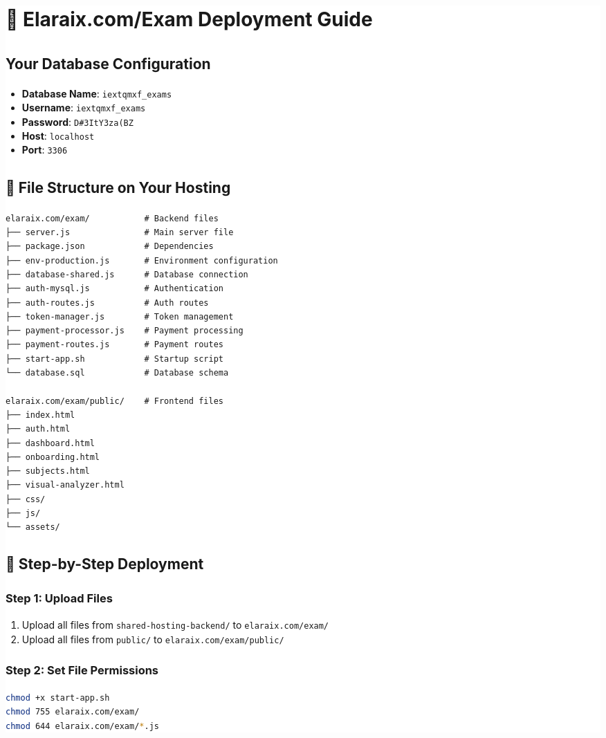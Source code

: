 # 🚀 Elaraix.com/Exam Deployment Guide

## Your Database Configuration
- **Database Name**: `iextqmxf_exams`
- **Username**: `iextqmxf_exams`
- **Password**: `D#3ItY3za(BZ`
- **Host**: `localhost`
- **Port**: `3306`

## 📁 File Structure on Your Hosting

```
elaraix.com/exam/           # Backend files
├── server.js               # Main server file
├── package.json            # Dependencies
├── env-production.js       # Environment configuration
├── database-shared.js      # Database connection
├── auth-mysql.js           # Authentication
├── auth-routes.js          # Auth routes
├── token-manager.js        # Token management
├── payment-processor.js    # Payment processing
├── payment-routes.js       # Payment routes
├── start-app.sh            # Startup script
└── database.sql            # Database schema

elaraix.com/exam/public/    # Frontend files
├── index.html
├── auth.html
├── dashboard.html
├── onboarding.html
├── subjects.html
├── visual-analyzer.html
├── css/
├── js/
└── assets/
```

## 🔧 Step-by-Step Deployment

### Step 1: Upload Files
1. Upload all files from `shared-hosting-backend/` to `elaraix.com/exam/`
2. Upload all files from `public/` to `elaraix.com/exam/public/`

### Step 2: Set File Permissions
```bash
chmod +x start-app.sh
chmod 755 elaraix.com/exam/
chmod 644 elaraix.com/exam/*.js
```
